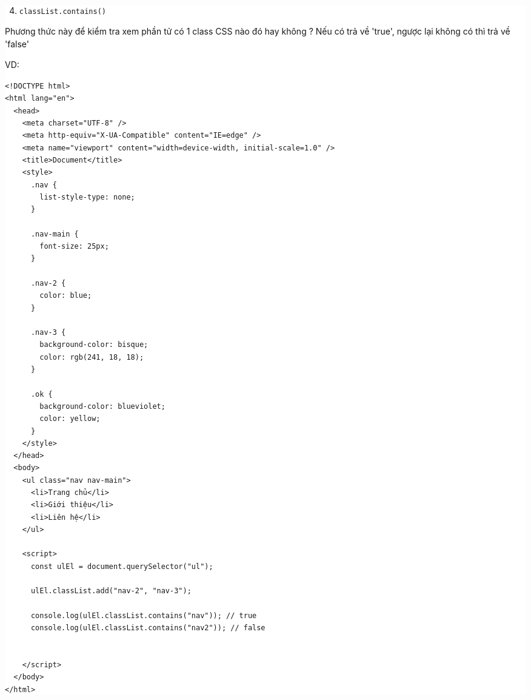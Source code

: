 4. `classList.contains()`

Phương thức này để kiểm tra xem phần tử có 1 class CSS nào đó hay không ? Nếu có trả về 'true', ngược lại không có thì trả về 'false'

VD:

```
<!DOCTYPE html>
<html lang="en">
  <head>
    <meta charset="UTF-8" />
    <meta http-equiv="X-UA-Compatible" content="IE=edge" />
    <meta name="viewport" content="width=device-width, initial-scale=1.0" />
    <title>Document</title>
    <style>
      .nav {
        list-style-type: none;
      }

      .nav-main {
        font-size: 25px;
      }

      .nav-2 {
        color: blue;
      }

      .nav-3 {
        background-color: bisque;
        color: rgb(241, 18, 18);
      }

      .ok {
        background-color: blueviolet;
        color: yellow;
      }
    </style>
  </head>
  <body>
    <ul class="nav nav-main">
      <li>Trang chủ</li>
      <li>Giới thiệu</li>
      <li>Liên hệ</li>
    </ul>

    <script>
      const ulEl = document.querySelector("ul");

      ulEl.classList.add("nav-2", "nav-3");

      console.log(ulEl.classList.contains("nav")); // true
      console.log(ulEl.classList.contains("nav2")); // false


    </script>
  </body>
</html>

```
